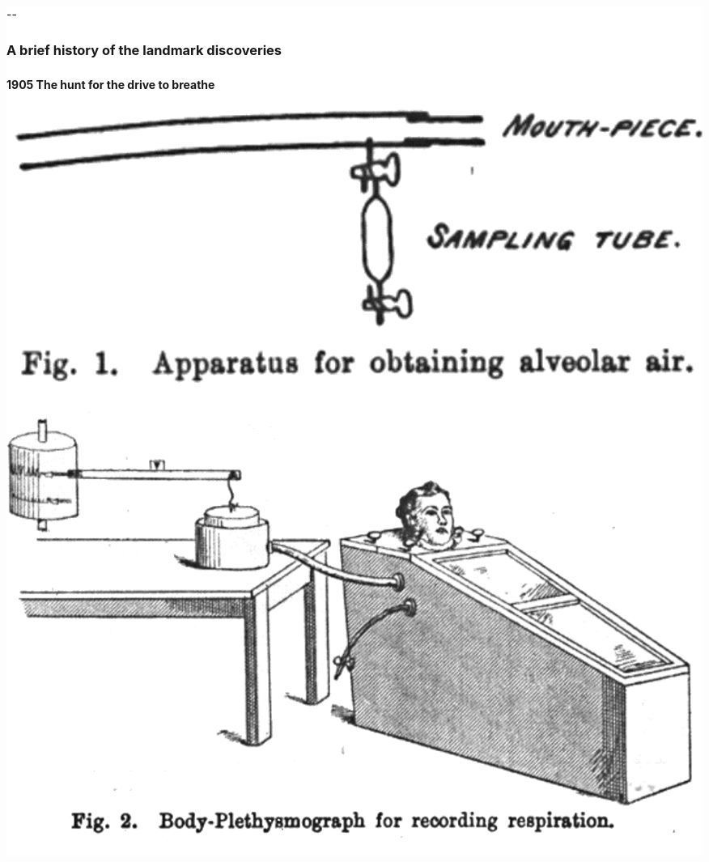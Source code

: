 --
### A brief history of the landmark discoveries
#### 1905 The hunt for the drive to breathe

<div class="media">
  <div class="picture">
    <img src="images/Haldane1905_fig1.png" width="100%" align="right"><br>&nbsp;<br>
    <img src="images/Haldane1905_fig2.png" width="100%" align="right"><br>&nbsp;<br>
